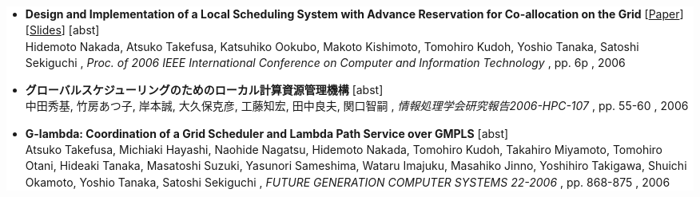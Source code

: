 > <blockquote> <div style="text-align: justify; display: none; background: lightgrey; margin: 0 0 0 30pt" id="hpcs07takefusa"> グリッドで並列高性能計算を行うには，資源のコアロケーションシステムが異種の複数スケジューラで管理される資源を安全に事前同時予約できることが重要である．本稿ではWSRFに基づくインタフェースを提供するコアロケーションシステムGridarsを改良し， 2相コミットでの事前同時予約手続きを実現した．また，Gridarsの有効性を示すために，計算資源と通信資源のコアロケーションを必要とする実アプリケーションプログラムのためのポータルを Gridarsを用いて構築し，複数の異種スケジューラで管理される日米間に跨るネットワーク，計算資源を用いて実験を行った．この結果，1)Gridarsを用いることで，異種スケジューラで管理される資源群をトランザクションにより安全に確保できること，2)Gridarsを用いたポータルにより，容易にグリッド上での高性能計算環境をユーザに提供できること，を確認した．</div> </blockquote>



- **Design and Implementation of a Local Scheduling System with Advance Reservation for Co-allocation on the Grid** [[Paper](dataDir/cit06nakada.pdf)] [[Slides](dataDir/cit06nakada_slide.pdf)]  <span onmouseover="document.getElementById('cit06nakada').style.display = 'block'"  onmouseout="document.getElementById('cit06nakada').style.display = 'none'">[abst]</span>   
Hidemoto Nakada, Atsuko Takefusa, Katsuhiko Ookubo, Makoto Kishimoto, Tomohiro Kudoh, Yoshio Tanaka, Satoshi Sekiguchi
, *Proc. of 2006 IEEE International Conference on Computer and Information Technology*   , pp. 6p  , 2006 

> <blockquote> <div style="text-align: justify; display: none; background: lightgrey; margin: 0 0 0 30pt" id="cit06nakada"> While advance reservation is an essential capability for co-allocating several resources on Grid environments, it is not obvious how it can co-exist with priority-based First Come First Served scheduling, that is widely used as local scheduling policy today. To investigate this problem, we 1) developed a scheduling API in Java for TORQUE, a variant of OpenPBS, that enables users to implement their own schedulers and replace the original scheduling module with them, 2) implemented a prototype scheduler module that has advance reservation capability with the API. We also provide an external interface for the reservation capability based on WSRF to enable co-allocation of resources over the Grid. Using this interface with the job submission module from Globus toolkit 4, users can make reservation for resources and submit jobs over the Grid.</div> </blockquote>



- **グローバルスケジューリングのためのローカル計算資源管理機構**  <span onmouseover="document.getElementById('swopp0608nakada').style.display = 'block'"  onmouseout="document.getElementById('swopp0608nakada').style.display = 'none'">[abst]</span>   
中田秀基, 竹房あつ子, 岸本誠, 大久保克彦, 工藤知宏, 田中良夫, 関口智嗣
, *情報処理学会研究報告2006-HPC-107*   , pp. 55-60  , 2006 

> <blockquote> <div style="text-align: justify; display: none; background: lightgrey; margin: 0 0 0 30pt" id="swopp0608nakada"> グリッド上で資源の同時確保を実現する方法のひとつとして事前予約を行う方法がある．複数資源の同時予約操作は本質的に分散トランザクションであり，操作失敗時の挙動を保障するためには，スケジューラとローカル資源管理機構の間で適切なプロトコルを用いる必要があり，ローカル資源管理機構がそのプロトコルに対応していなければならない．また，ローカル資源管理機構内部の予約管理機構もプロトコルに対応する必要がある．われわれは，プロトコルとして分散トランザクションで一般に用いられる2相コミットプロトコルを採用し，これを可能にするべく，計算資源上のローカル資源管理機構の予約インターフェイスを設計・実装した．予約インターフェイスはWSRF(Web Services Resource Framework)を基盤プロトコルとし，Globus Toolkit 4 を用いて実装されている．さらにローカル資源管理機構内部で使用する予約管理機構として，TORQUE および GridEngineと協調動作することのできるPluS予約管理機構を改良し，2相コミットの機構を組み込んだ．</div> </blockquote>



- **G-lambda: Coordination of a Grid Scheduler and Lambda Path Service over GMPLS**  <span onmouseover="document.getElementById('fgcs06takefusa').style.display = 'block'"  onmouseout="document.getElementById('fgcs06takefusa').style.display = 'none'">[abst]</span>   
Atsuko Takefusa, Michiaki Hayashi, Naohide Nagatsu, Hidemoto Nakada, Tomohiro Kudoh, Takahiro Miyamoto, Tomohiro Otani, Hideaki Tanaka, Masatoshi Suzuki, Yasunori Sameshima, Wataru Imajuku, Masahiko Jinno, Yoshihiro Takigawa, Shuichi Okamoto, Yoshio Tanaka, Satoshi Sekiguchi
, *FUTURE GENERATION COMPUTER SYSTEMS 22-2006*   , pp. 868-875  , 2006 

> <blockquote> <div style="text-align: justify; display: none; background: lightgrey; margin: 0 0 0 30pt" id="fgcs06takefusa"> At iGrid2005, we conducted a live demonstration where our Grid scheduling system co-allocated computing and network resources with advance reservation through Web services interfaces using the Grid Resource Scheduler (GRS), the Network Resource Management System (NRM), which is capable of GMPLS network resource management, and a GMPLS-based network test-bed, for the first time. The goal of the G-lambda project is to define a standard Web services interface (GNS-WSI) between GRS and NRM that is acceptable for both application service providers and commercial network operators, and which can be used as a tool for realizing new and emerging commercial services.</div> </blockquote>
